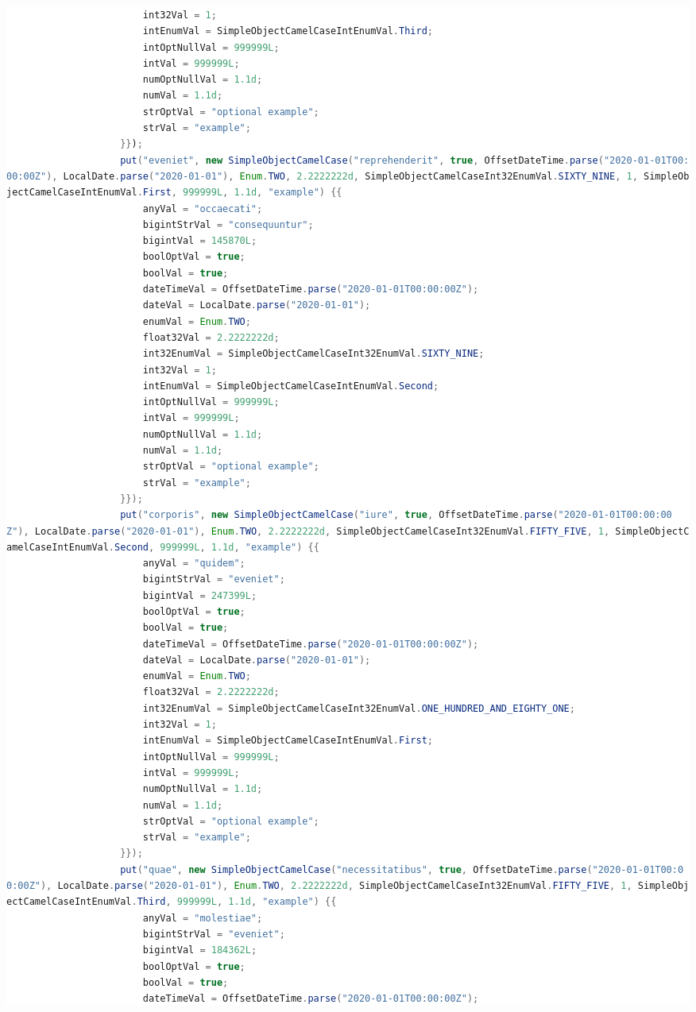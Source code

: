 ```java
                        int32Val = 1;
                        intEnumVal = SimpleObjectCamelCaseIntEnumVal.Third;
                        intOptNullVal = 999999L;
                        intVal = 999999L;
                        numOptNullVal = 1.1d;
                        numVal = 1.1d;
                        strOptVal = "optional example";
                        strVal = "example";
                    }});
                    put("eveniet", new SimpleObjectCamelCase("reprehenderit", true, OffsetDateTime.parse("2020-01-01T00:00:00Z"), LocalDate.parse("2020-01-01"), Enum.TWO, 2.2222222d, SimpleObjectCamelCaseInt32EnumVal.SIXTY_NINE, 1, SimpleObjectCamelCaseIntEnumVal.First, 999999L, 1.1d, "example") {{
                        anyVal = "occaecati";
                        bigintStrVal = "consequuntur";
                        bigintVal = 145870L;
                        boolOptVal = true;
                        boolVal = true;
                        dateTimeVal = OffsetDateTime.parse("2020-01-01T00:00:00Z");
                        dateVal = LocalDate.parse("2020-01-01");
                        enumVal = Enum.TWO;
                        float32Val = 2.2222222d;
                        int32EnumVal = SimpleObjectCamelCaseInt32EnumVal.SIXTY_NINE;
                        int32Val = 1;
                        intEnumVal = SimpleObjectCamelCaseIntEnumVal.Second;
                        intOptNullVal = 999999L;
                        intVal = 999999L;
                        numOptNullVal = 1.1d;
                        numVal = 1.1d;
                        strOptVal = "optional example";
                        strVal = "example";
                    }});
                    put("corporis", new SimpleObjectCamelCase("iure", true, OffsetDateTime.parse("2020-01-01T00:00:00Z"), LocalDate.parse("2020-01-01"), Enum.TWO, 2.2222222d, SimpleObjectCamelCaseInt32EnumVal.FIFTY_FIVE, 1, SimpleObjectCamelCaseIntEnumVal.Second, 999999L, 1.1d, "example") {{
                        anyVal = "quidem";
                        bigintStrVal = "eveniet";
                        bigintVal = 247399L;
                        boolOptVal = true;
                        boolVal = true;
                        dateTimeVal = OffsetDateTime.parse("2020-01-01T00:00:00Z");
                        dateVal = LocalDate.parse("2020-01-01");
                        enumVal = Enum.TWO;
                        float32Val = 2.2222222d;
                        int32EnumVal = SimpleObjectCamelCaseInt32EnumVal.ONE_HUNDRED_AND_EIGHTY_ONE;
                        int32Val = 1;
                        intEnumVal = SimpleObjectCamelCaseIntEnumVal.First;
                        intOptNullVal = 999999L;
                        intVal = 999999L;
                        numOptNullVal = 1.1d;
                        numVal = 1.1d;
                        strOptVal = "optional example";
                        strVal = "example";
                    }});
                    put("quae", new SimpleObjectCamelCase("necessitatibus", true, OffsetDateTime.parse("2020-01-01T00:00:00Z"), LocalDate.parse("2020-01-01"), Enum.TWO, 2.2222222d, SimpleObjectCamelCaseInt32EnumVal.FIFTY_FIVE, 1, SimpleObjectCamelCaseIntEnumVal.Third, 999999L, 1.1d, "example") {{
                        anyVal = "molestiae";
                        bigintStrVal = "eveniet";
                        bigintVal = 184362L;
                        boolOptVal = true;
                        boolVal = true;
                        dateTimeVal = OffsetDateTime.parse("2020-01-01T00:00:00Z");
```